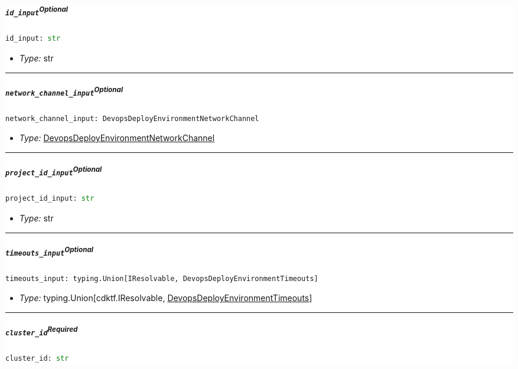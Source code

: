 ##### `id_input`<sup>Optional</sup> <a name="id_input" id="rhizo-co-terraform-provider-oci.devopsDeployEnvironment.DevopsDeployEnvironment.property.idInput"></a>

```python
id_input: str
```

- *Type:* str

---

##### `network_channel_input`<sup>Optional</sup> <a name="network_channel_input" id="rhizo-co-terraform-provider-oci.devopsDeployEnvironment.DevopsDeployEnvironment.property.networkChannelInput"></a>

```python
network_channel_input: DevopsDeployEnvironmentNetworkChannel
```

- *Type:* <a href="#rhizo-co-terraform-provider-oci.devopsDeployEnvironment.DevopsDeployEnvironmentNetworkChannel">DevopsDeployEnvironmentNetworkChannel</a>

---

##### `project_id_input`<sup>Optional</sup> <a name="project_id_input" id="rhizo-co-terraform-provider-oci.devopsDeployEnvironment.DevopsDeployEnvironment.property.projectIdInput"></a>

```python
project_id_input: str
```

- *Type:* str

---

##### `timeouts_input`<sup>Optional</sup> <a name="timeouts_input" id="rhizo-co-terraform-provider-oci.devopsDeployEnvironment.DevopsDeployEnvironment.property.timeoutsInput"></a>

```python
timeouts_input: typing.Union[IResolvable, DevopsDeployEnvironmentTimeouts]
```

- *Type:* typing.Union[cdktf.IResolvable, <a href="#rhizo-co-terraform-provider-oci.devopsDeployEnvironment.DevopsDeployEnvironmentTimeouts">DevopsDeployEnvironmentTimeouts</a>]

---

##### `cluster_id`<sup>Required</sup> <a name="cluster_id" id="rhizo-co-terraform-provider-oci.devopsDeployEnvironment.DevopsDeployEnvironment.property.clusterId"></a>

```python
cluster_id: str
```
